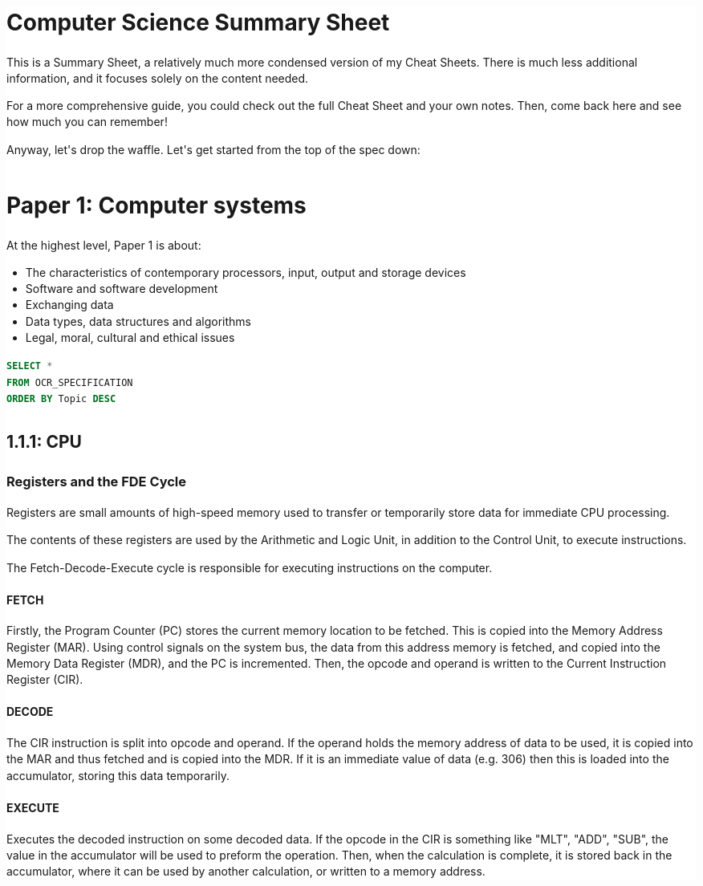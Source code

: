 
# Computer Science Summary Sheet
This is a Summary Sheet, a relatively much more condensed version of my Cheat Sheets. There is much less additional information, and it focuses solely on the content needed.

For a more comprehensive guide, you could check out the full Cheat Sheet and your own notes. Then, come back here and see how much you can remember!

Anyway, let's drop the waffle. Let's get started from the top of the spec down:

# Paper 1: Computer systems

At the highest level, Paper 1 is about:
- The characteristics of contemporary processors, input, output and storage devices
- Software and software development
- Exchanging data
- Data types, data structures and algorithms
- Legal, moral, cultural and ethical issues


```sql
SELECT * 
FROM OCR_SPECIFICATION
ORDER BY Topic DESC 
```

## 1.1.1: CPU

### Registers and the FDE Cycle

Registers are small amounts of high-speed memory used to transfer or temporarily store data for immediate CPU processing.

The contents of these registers are used by the Arithmetic and Logic Unit, in addition to the Control Unit, to execute instructions.

The Fetch-Decode-Execute cycle is responsible for executing instructions on the computer.

#### FETCH
Firstly, the Program Counter (PC) stores the current memory location to be fetched. This is copied into the Memory Address Register (MAR). Using control signals on the system bus, the data from this address memory is fetched, and copied into the Memory Data Register (MDR), and the PC is incremented. Then, the opcode and operand is written to the Current Instruction Register (CIR). 

#### DECODE
The CIR instruction is split into opcode and operand. If the operand holds the memory address of data to be used, it is copied into the MAR and thus fetched and is copied into the MDR. If it is an immediate value of data (e.g. 306) then this is loaded into the accumulator, storing this data temporarily.

#### EXECUTE
Executes the decoded instruction on some decoded data. If the opcode in the CIR is something like "MLT", "ADD", "SUB", the value in the accumulator will be used to preform the operation. Then, when the calculation is complete, it is stored back in the accumulator, where it can be used by another calculation, or written to a memory address.
